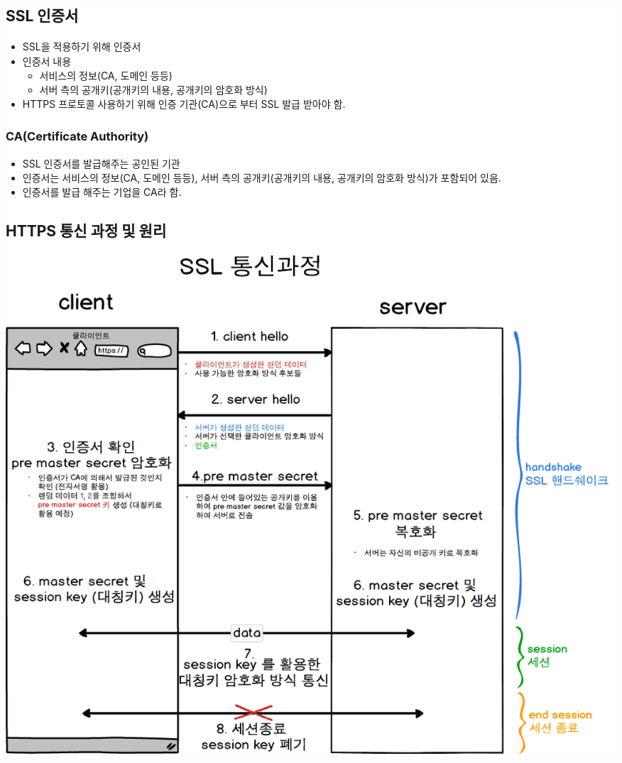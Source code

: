 ## SSL 인증서

- SSL을 적용하기 위해 인증서
- 인증서 내용
    - 서비스의 정보(CA, 도메인 등등)
    - 서버 측의 공개키(공개키의 내용, 공개키의 암호화 방식)
- HTTPS 프로토콜 사용하기 위해 인증 기관(CA)으로 부터 SSL 발급 받아야 함.

### CA(Certificate Authority)

- SSL 인증서를 발급해주는 공인된 기관
- 인증서는 서비스의 정보(CA, 도메인 등등), 서버 측의 공개키(공개키의 내용, 공개키의 암호화 방식)가 포함되어 있음.
- 인증서를 발급 해주는 기업을 CA라 함.

## HTTPS 통신 과정 및 원리

![Untitled](images/11.png)
